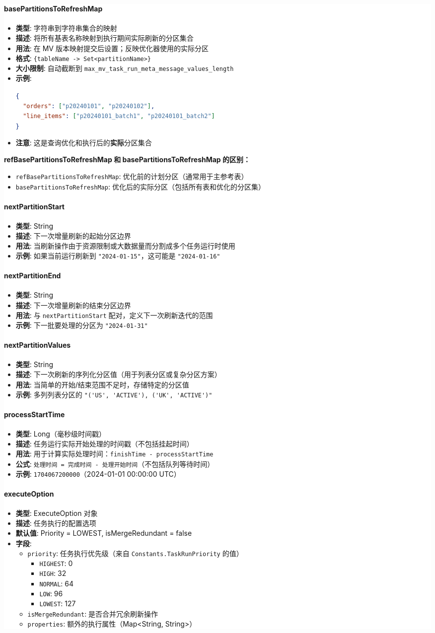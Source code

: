 #### basePartitionsToRefreshMap
- **类型**: 字符串到字符串集合的映射
- **描述**: 将所有基表名称映射到执行期间实际刷新的分区集合
- **用法**: 在 MV 版本映射提交后设置；反映优化器使用的实际分区
- **格式**: `{tableName -> Set<partitionName>}`
- **大小限制**: 自动截断到 `max_mv_task_run_meta_message_values_length`
- **示例**: 
  ```json
  {
    "orders": ["p20240101", "p20240102"],
    "line_items": ["p20240101_batch1", "p20240101_batch2"]
  }
  ```
- **注意**: 这是查询优化和执行后的**实际**分区集合

**refBasePartitionsToRefreshMap 和 basePartitionsToRefreshMap 的区别：**
- `refBasePartitionsToRefreshMap`: 优化前的计划分区（通常用于主参考表）
- `basePartitionsToRefreshMap`: 优化后的实际分区（包括所有表和优化的分区集）

#### nextPartitionStart
- **类型**: String
- **描述**: 下一次增量刷新的起始分区边界
- **用法**: 当刷新操作由于资源限制或大数据量而分割成多个任务运行时使用
- **示例**: 如果当前运行刷新到 `"2024-01-15"`，这可能是 `"2024-01-16"`

#### nextPartitionEnd
- **类型**: String
- **描述**: 下一次增量刷新的结束分区边界
- **用法**: 与 `nextPartitionStart` 配对，定义下一次刷新迭代的范围
- **示例**: 下一批要处理的分区为 `"2024-01-31"`

#### nextPartitionValues
- **类型**: String
- **描述**: 下一次刷新的序列化分区值（用于列表分区或复杂分区方案）
- **用法**: 当简单的开始/结束范围不足时，存储特定的分区值
- **示例**: 多列列表分区的 `"('US', 'ACTIVE'), ('UK', 'ACTIVE')"`

#### processStartTime
- **类型**: Long（毫秒级时间戳）
- **描述**: 任务运行实际开始处理的时间戳（不包括挂起时间）
- **用法**: 用于计算实际处理时间：`finishTime - processStartTime`
- **公式**: `处理时间 = 完成时间 - 处理开始时间`（不包括队列等待时间）
- **示例**: `1704067200000`（2024-01-01 00:00:00 UTC）

#### executeOption
- **类型**: ExecuteOption 对象
- **描述**: 任务执行的配置选项
- **默认值**: Priority = LOWEST, isMergeRedundant = false
- **字段**:
  - `priority`: 任务执行优先级（来自 `Constants.TaskRunPriority` 的值）
    - `HIGHEST`: 0
    - `HIGH`: 32
    - `NORMAL`: 64
    - `LOW`: 96
    - `LOWEST`: 127
  - `isMergeRedundant`: 是否合并冗余刷新操作
  - `properties`: 额外的执行属性（Map<String, String>）

